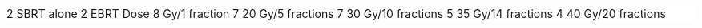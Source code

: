    <td class="Center" valign="middle">
    2
   </td>
   <td valign="top">
   </td>
  </tr>
  <tr>
   <td valign="top">
    SBRT alone
   </td>
   <td class="Center" valign="middle">
    2
   </td>
   <td valign="top">
   </td>
  </tr>
  <tr>
   <th colspan="3" valign="top">
    EBRT Dose
   </th>
  </tr>
  <tr>
   <td valign="top">
    8 Gy/1 fraction
   </td>
   <td class="Center" valign="middle">
    7
   </td>
   <td valign="top">
   </td>
  </tr>
  <tr>
   <td valign="top">
    20 Gy/5 fractions
   </td>
   <td class="Center" valign="middle">
    7
   </td>
   <td valign="top">
   </td>
  </tr>
  <tr>
   <td valign="top">
    30 Gy/10 fractions
   </td>
   <td class="Center" valign="middle">
    5
   </td>
   <td valign="top">
   </td>
  </tr>
  <tr>
   <td valign="top">
    35 Gy/14 fractions
   </td>
   <td class="Center" valign="middle">
    4
   </td>
   <td valign="top">
   </td>
  </tr>
  <tr>
   <td valign="top">
    40 Gy/20 fractions